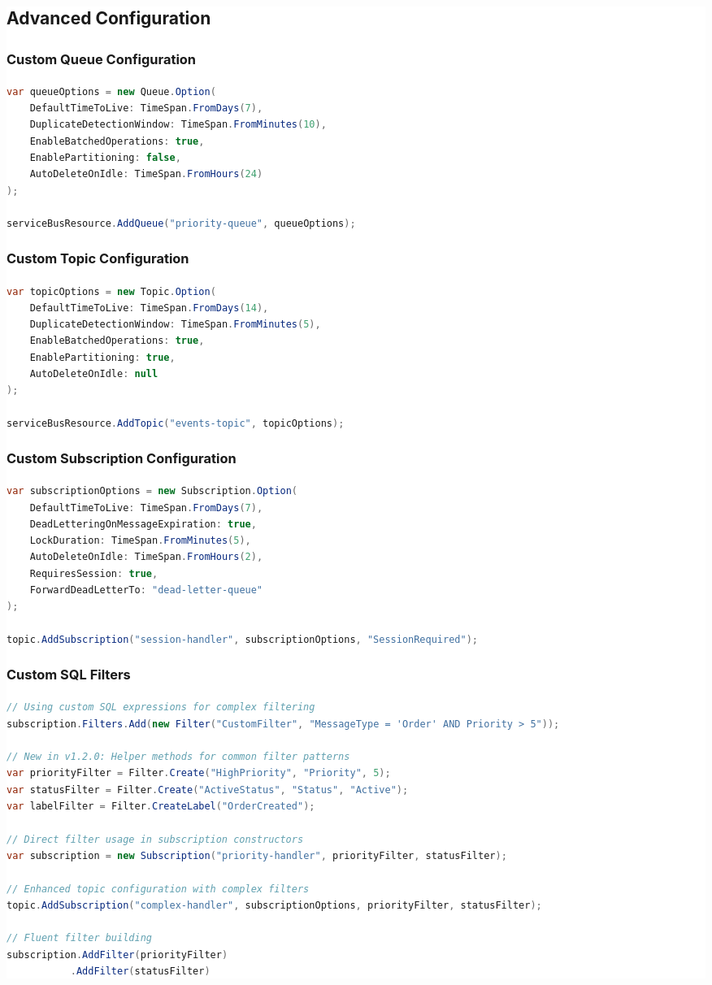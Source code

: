 ## Advanced Configuration

### Custom Queue Configuration

```csharp
var queueOptions = new Queue.Option(
    DefaultTimeToLive: TimeSpan.FromDays(7),
    DuplicateDetectionWindow: TimeSpan.FromMinutes(10),
    EnableBatchedOperations: true,
    EnablePartitioning: false,
    AutoDeleteOnIdle: TimeSpan.FromHours(24)
);

serviceBusResource.AddQueue("priority-queue", queueOptions);
```

### Custom Topic Configuration

```csharp
var topicOptions = new Topic.Option(
    DefaultTimeToLive: TimeSpan.FromDays(14),
    DuplicateDetectionWindow: TimeSpan.FromMinutes(5),
    EnableBatchedOperations: true,
    EnablePartitioning: true,
    AutoDeleteOnIdle: null
);

serviceBusResource.AddTopic("events-topic", topicOptions);
```

### Custom Subscription Configuration

```csharp
var subscriptionOptions = new Subscription.Option(
    DefaultTimeToLive: TimeSpan.FromDays(7),
    DeadLetteringOnMessageExpiration: true,
    LockDuration: TimeSpan.FromMinutes(5),
    AutoDeleteOnIdle: TimeSpan.FromHours(2),
    RequiresSession: true,
    ForwardDeadLetterTo: "dead-letter-queue"
);

topic.AddSubscription("session-handler", subscriptionOptions, "SessionRequired");
```

### Custom SQL Filters

```csharp
// Using custom SQL expressions for complex filtering
subscription.Filters.Add(new Filter("CustomFilter", "MessageType = 'Order' AND Priority > 5"));

// New in v1.2.0: Helper methods for common filter patterns
var priorityFilter = Filter.Create("HighPriority", "Priority", 5);
var statusFilter = Filter.Create("ActiveStatus", "Status", "Active");
var labelFilter = Filter.CreateLabel("OrderCreated");

// Direct filter usage in subscription constructors
var subscription = new Subscription("priority-handler", priorityFilter, statusFilter);

// Enhanced topic configuration with complex filters
topic.AddSubscription("complex-handler", subscriptionOptions, priorityFilter, statusFilter);

// Fluent filter building
subscription.AddFilter(priorityFilter)
           .AddFilter(statusFilter)
```